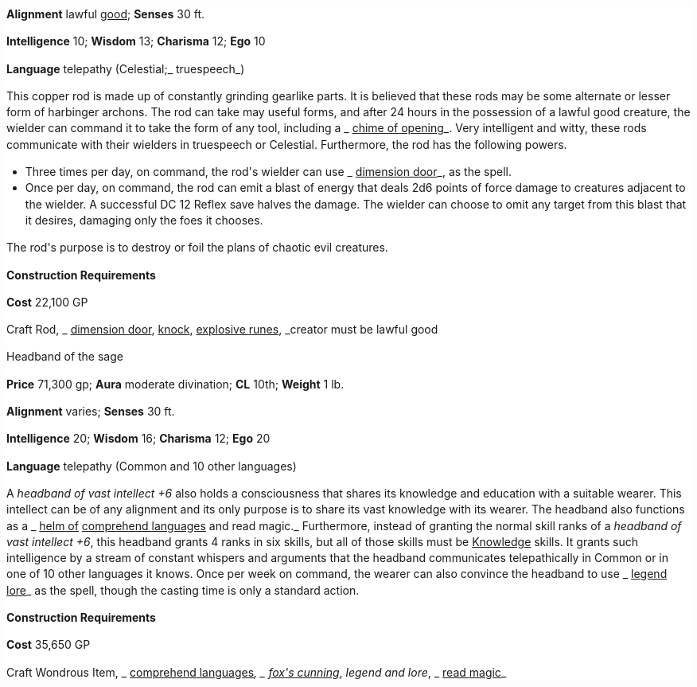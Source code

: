 **Alignment** lawful [good](../bestiary3_dir/creatureTypes#_good-subtype); **Senses** 30 ft.

**Intelligence** 10; **Wisdom** 13; **Charisma** 12; **Ego** 10

**Language** telepathy (Celestial;_ truespeech_)

This copper rod is made up of constantly grinding gearlike parts. It is believed that these rods may be some alternate or lesser form of harbinger archons. The rod can take may useful forms, and after 24 hours in the possession of a lawful good creature, the wielder can command it to take the form of any tool, including a _ [chime of opening](../magicItems_dir/wondrousItems#_chime-of-opening)_. Very intelligent and witty, these rods communicate with their wielders in truespeech or Celestial. Furthermore, the rod has the following powers.

- Three times per day, on command, the rod's wielder can use _ [dimension door](../spells_dir/dimensionDoor#_dimension-door)_, as the spell.
- Once per day, on command, the rod can emit a blast of energy that deals 2d6 points of force damage to creatures adjacent to the wielder. A successful DC 12 Reflex save halves the damage. The wielder can choose to omit any target from this blast that it desires, damaging only the foes it chooses.

The rod's purpose is to destroy or foil the plans of chaotic evil creatures.

**Construction Requirements**

**Cost** 22,100 GP

Craft Rod, _ [dimension door](../spells_dir/dimensionDoor#_dimension-door), [knock](../spells_dir/knock#_knock), [explosive runes](../spells_dir/explosiveRunes#_explosive-runes), _creator must be lawful good

Headband of the sage

**Price** 71,300 gp; **Aura** moderate divination; **CL** 10th; **Weight** 1 lb.

**Alignment** varies; **Senses** 30 ft.

**Intelligence** 20; **Wisdom** 16; **Charisma** 12; **Ego** 20

**Language** telepathy (Common and 10 other languages)

A _headband of vast intellect +6_ also holds a consciousness that shares its knowledge and education with a suitable wearer. This intellect can be of any alignment and its only purpose is to share its vast knowledge with its wearer. The headband also functions as a _ [helm of](../magicItems_dir/wondrousItems#_helm-of-comprehend-languages-and-read-magic) [comprehend languages](../spells_dir/comprehendLanguages#_comprehend-languages) and read magic._ Furthermore, instead of granting the normal skill ranks of a _headband of vast intellect +6_, this headband grants 4 ranks in six skills, but all of those skills must be [Knowledge](../skills_dir/knowledge#_knowledge) skills. It grants such intelligence by a stream of constant whispers and arguments that the headband communicates telepathically in Common or in one of 10 other languages it knows. Once per week on command, the wearer can also convince the headband to use _ [legend lore](../spells_dir/legendLore#_legend-lore)_ as the spell, though the casting time is only a standard action.

**Construction Requirements**

**Cost** 35,650 GP

Craft Wondrous Item, _ [comprehend languages](../spells_dir/comprehendLanguages#_comprehend-languages)_, _ [fox's cunning](../spells_dir/foxSCunning#_fox-s-cunning)_, _legend and lore_, _ [read magic](../spells_dir/readMagic#_read-magic)_
